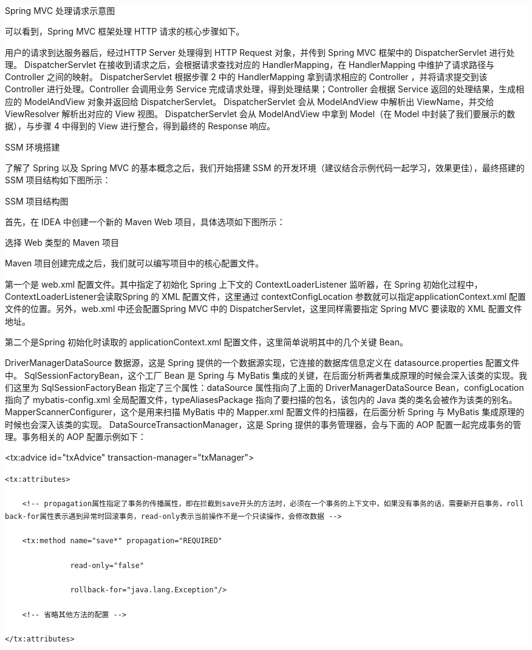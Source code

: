 Spring MVC 处理请求示意图

可以看到，Spring MVC 框架处理 HTTP 请求的核心步骤如下。


用户的请求到达服务器后，经过HTTP Server 处理得到 HTTP Request 对象，并传到 Spring MVC 框架中的 DispatcherServlet 进行处理。
DispatcherServlet 在接收到请求之后，会根据请求查找对应的 HandlerMapping，在 HandlerMapping 中维护了请求路径与 Controller 之间的映射。
DispatcherServlet 根据步骤 2 中的 HandlerMapping 拿到请求相应的 Controller ，并将请求提交到该 Controller 进行处理。Controller 会调用业务 Service 完成请求处理，得到处理结果；Controller 会根据 Service 返回的处理结果，生成相应的 ModelAndView 对象并返回给 DispatcherServlet。
DispatcherServlet 会从 ModelAndView 中解析出 ViewName，并交给 ViewResolver 解析出对应的 View 视图。
DispatcherServlet 会从 ModelAndView 中拿到 Model（在 Model 中封装了我们要展示的数据），与步骤 4 中得到的 View 进行整合，得到最终的 Response 响应。


SSM 环境搭建

了解了 Spring 以及 Spring MVC 的基本概念之后，我们开始搭建 SSM 的开发环境（建议结合示例代码一起学习，效果更佳），最终搭建的SSM 项目结构如下图所示：



SSM 项目结构图

首先，在 IDEA 中创建一个新的 Maven Web 项目，具体选项如下图所示：


选择 Web 类型的 Maven 项目

Maven 项目创建完成之后，我们就可以编写项目中的核心配置文件。

第一个是 web.xml 配置文件。其中指定了初始化 Spring 上下文的 ContextLoaderListener 监听器，在 Spring 初始化过程中，ContextLoaderListener会读取Spring 的 XML 配置文件，这里通过 contextConfigLocation 参数就可以指定applicationContext.xml 配置文件的位置。另外，web.xml 中还会配置Spring MVC 中的 DispatcherServlet，这里同样需要指定 Spring MVC 要读取的 XML 配置文件地址。

第二个是Spring 初始化时读取的 applicationContext.xml 配置文件，这里简单说明其中的几个关键 Bean。


DriverManagerDataSource 数据源，这是 Spring 提供的一个数据源实现，它连接的数据库信息定义在 datasource.properties 配置文件中。
SqlSessionFactoryBean，这个工厂 Bean 是 Spring 与 MyBatis 集成的关键，在后面分析两者集成原理的时候会深入该类的实现。我们这里为 SqlSessionFactoryBean 指定了三个属性：dataSource 属性指向了上面的 DriverManagerDataSource Bean，configLocation 指向了 mybatis-config.xml 全局配置文件，typeAliasesPackage 指向了要扫描的包名，该包内的 Java 类的类名会被作为该类的别名。
MapperScannerConfigurer，这个是用来扫描 MyBatis 中的 Mapper.xml 配置文件的扫描器，在后面分析 Spring 与 MyBatis 集成原理的时候也会深入该类的实现。
DataSourceTransactionManager，这是 Spring 提供的事务管理器，会与下面的 AOP 配置一起完成事务的管理。事务相关的 AOP 配置示例如下：




<tx:advice id="txAdvice" transaction-manager="txManager">

    <tx:attributes>

        <!-- propagation属性指定了事务的传播属性，即在拦截到save开头的方法时，必须在一个事务的上下文中，如果没有事务的话，需要新开启事务，rollback-for属性表示遇到异常时回滚事务，read-only表示当前操作不是一个只读操作，会修改数据 -->

        <tx:method name="save*" propagation="REQUIRED" 

                   read-only="false"

                   rollback-for="java.lang.Exception"/>

        <!-- 省略其他方法的配置 -->

    </tx:attributes>
